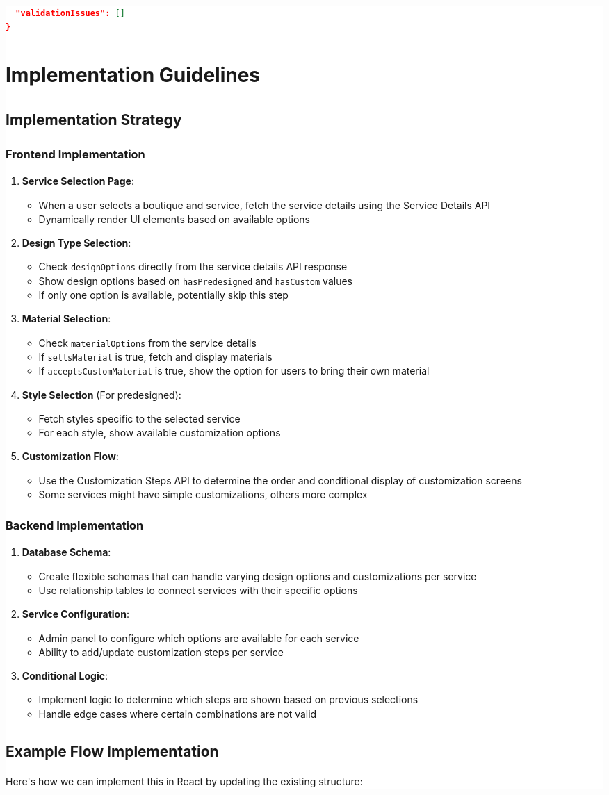 ```json
  "validationIssues": []
}
```

# Implementation Guidelines

## Implementation Strategy

### Frontend Implementation

1. **Service Selection Page**:
   - When a user selects a boutique and service, fetch the service details using the Service Details API
   - Dynamically render UI elements based on available options

2. **Design Type Selection**:
   - Check `designOptions` directly from the service details API response
   - Show design options based on `hasPredesigned` and `hasCustom` values
   - If only one option is available, potentially skip this step

3. **Material Selection**:
   - Check `materialOptions` from the service details
   - If `sellsMaterial` is true, fetch and display materials
   - If `acceptsCustomMaterial` is true, show the option for users to bring their own material

4. **Style Selection** (For predesigned):
   - Fetch styles specific to the selected service
   - For each style, show available customization options

5. **Customization Flow**:
   - Use the Customization Steps API to determine the order and conditional display of customization screens
   - Some services might have simple customizations, others more complex

### Backend Implementation

1. **Database Schema**:
   - Create flexible schemas that can handle varying design options and customizations per service
   - Use relationship tables to connect services with their specific options

2. **Service Configuration**:
   - Admin panel to configure which options are available for each service
   - Ability to add/update customization steps per service

3. **Conditional Logic**:
   - Implement logic to determine which steps are shown based on previous selections
   - Handle edge cases where certain combinations are not valid

## Example Flow Implementation

Here's how we can implement this in React by updating the existing structure:
